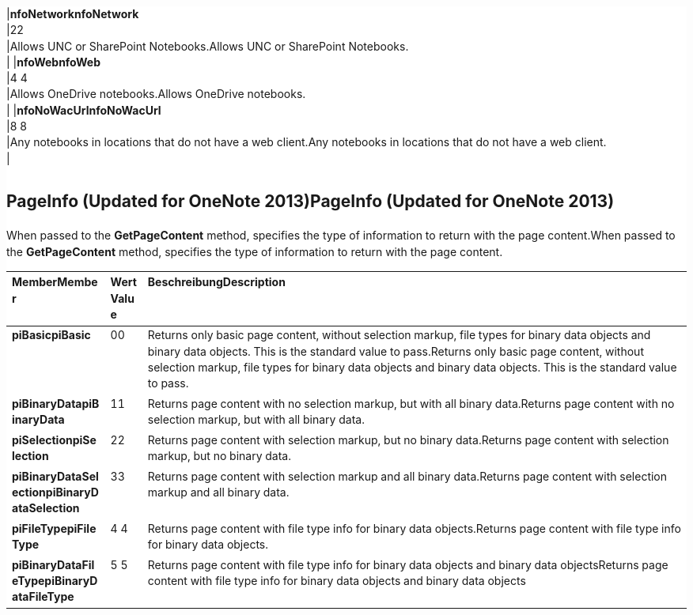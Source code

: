 |<span data-ttu-id="617e1-258">**nfoNetwork**</span><span class="sxs-lookup"><span data-stu-id="617e1-258">**nfoNetwork**</span></span> <br/> |<span data-ttu-id="617e1-259">2</span><span class="sxs-lookup"><span data-stu-id="617e1-259">2</span></span>  <br/> |<span data-ttu-id="617e1-260">Allows UNC or SharePoint Notebooks.</span><span class="sxs-lookup"><span data-stu-id="617e1-260">Allows UNC or SharePoint Notebooks.</span></span>  <br/> |
|<span data-ttu-id="617e1-261">**nfoWeb**</span><span class="sxs-lookup"><span data-stu-id="617e1-261">**nfoWeb**</span></span> <br/> |<span data-ttu-id="617e1-262">4 </span><span class="sxs-lookup"><span data-stu-id="617e1-262">4</span></span>  <br/> |<span data-ttu-id="617e1-263">Allows OneDrive notebooks.</span><span class="sxs-lookup"><span data-stu-id="617e1-263">Allows OneDrive notebooks.</span></span>  <br/> |
|<span data-ttu-id="617e1-264">**nfoNoWacUrl**</span><span class="sxs-lookup"><span data-stu-id="617e1-264">**nfoNoWacUrl**</span></span> <br/> |<span data-ttu-id="617e1-265">8 </span><span class="sxs-lookup"><span data-stu-id="617e1-265">8</span></span>  <br/> |<span data-ttu-id="617e1-266">Any notebooks in locations that do not have a web client.</span><span class="sxs-lookup"><span data-stu-id="617e1-266">Any notebooks in locations that do not have a web client.</span></span>  <br/> |
   
## <a name="pageinfo-updated-for-onenote-2013"></a><span data-ttu-id="617e1-267">PageInfo (Updated for OneNote 2013)</span><span class="sxs-lookup"><span data-stu-id="617e1-267">PageInfo (Updated for OneNote 2013)</span></span>
<span data-ttu-id="617e1-268"><a name="odc_PageInfo"> </a></span><span class="sxs-lookup"><span data-stu-id="617e1-268"><a name="odc_PageInfo"> </a></span></span>

<span data-ttu-id="617e1-269">When passed to the **GetPageContent** method, specifies the type of information to return with the page content.</span><span class="sxs-lookup"><span data-stu-id="617e1-269">When passed to the **GetPageContent** method, specifies the type of information to return with the page content.</span></span> 
  
|<span data-ttu-id="617e1-270">**Member**</span><span class="sxs-lookup"><span data-stu-id="617e1-270">**Member**</span></span>|<span data-ttu-id="617e1-271">**Wert**</span><span class="sxs-lookup"><span data-stu-id="617e1-271">**Value**</span></span>|<span data-ttu-id="617e1-272">**Beschreibung**</span><span class="sxs-lookup"><span data-stu-id="617e1-272">**Description**</span></span>|
|:-----|:-----|:-----|
|<span data-ttu-id="617e1-273">**piBasic**</span><span class="sxs-lookup"><span data-stu-id="617e1-273">**piBasic**</span></span> <br/> |<span data-ttu-id="617e1-274">0</span><span class="sxs-lookup"><span data-stu-id="617e1-274">0</span></span>  <br/> |<span data-ttu-id="617e1-p105">Returns only basic page content, without selection markup, file types for binary data objects and binary data objects. This is the standard value to pass.</span><span class="sxs-lookup"><span data-stu-id="617e1-p105">Returns only basic page content, without selection markup, file types for binary data objects and binary data objects. This is the standard value to pass.</span></span>  <br/> |
|<span data-ttu-id="617e1-277">**piBinaryData**</span><span class="sxs-lookup"><span data-stu-id="617e1-277">**piBinaryData**</span></span> <br/> |<span data-ttu-id="617e1-278">1</span><span class="sxs-lookup"><span data-stu-id="617e1-278">1</span></span>  <br/> |<span data-ttu-id="617e1-279">Returns page content with no selection markup, but with all binary data.</span><span class="sxs-lookup"><span data-stu-id="617e1-279">Returns page content with no selection markup, but with all binary data.</span></span>  <br/> |
|<span data-ttu-id="617e1-280">**piSelection**</span><span class="sxs-lookup"><span data-stu-id="617e1-280">**piSelection**</span></span> <br/> |<span data-ttu-id="617e1-281">2</span><span class="sxs-lookup"><span data-stu-id="617e1-281">2</span></span>  <br/> |<span data-ttu-id="617e1-282">Returns page content with selection markup, but no binary data.</span><span class="sxs-lookup"><span data-stu-id="617e1-282">Returns page content with selection markup, but no binary data.</span></span>  <br/> |
|<span data-ttu-id="617e1-283">**piBinaryDataSelection**</span><span class="sxs-lookup"><span data-stu-id="617e1-283">**piBinaryDataSelection**</span></span> <br/> |<span data-ttu-id="617e1-284">3</span><span class="sxs-lookup"><span data-stu-id="617e1-284">3</span></span>  <br/> |<span data-ttu-id="617e1-285">Returns page content with selection markup and all binary data.</span><span class="sxs-lookup"><span data-stu-id="617e1-285">Returns page content with selection markup and all binary data.</span></span>  <br/> |
|<span data-ttu-id="617e1-286">**piFileType**</span><span class="sxs-lookup"><span data-stu-id="617e1-286">**piFileType**</span></span> <br/> |<span data-ttu-id="617e1-287">4 </span><span class="sxs-lookup"><span data-stu-id="617e1-287">4</span></span>  <br/> |<span data-ttu-id="617e1-288">Returns page content with file type info for binary data objects.</span><span class="sxs-lookup"><span data-stu-id="617e1-288">Returns page content with file type info for binary data objects.</span></span>  <br/> |
|<span data-ttu-id="617e1-289">**piBinaryDataFileType**</span><span class="sxs-lookup"><span data-stu-id="617e1-289">**piBinaryDataFileType**</span></span> <br/> |<span data-ttu-id="617e1-290">5 </span><span class="sxs-lookup"><span data-stu-id="617e1-290">5</span></span>  <br/> |<span data-ttu-id="617e1-291">Returns page content with file type info for binary data objects and binary data objects</span><span class="sxs-lookup"><span data-stu-id="617e1-291">Returns page content with file type info for binary data objects and binary data objects</span></span>  <br/> |
